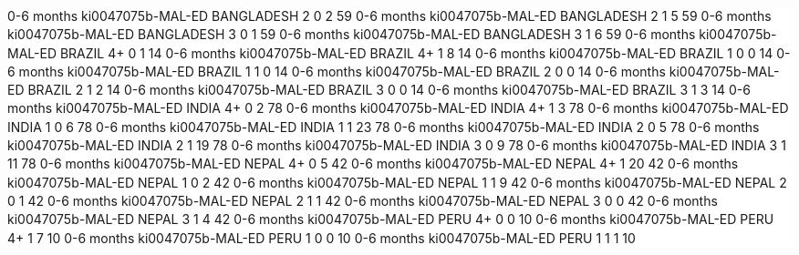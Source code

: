 0-6 months    ki0047075b-MAL-ED          BANGLADESH                     2                   0        2     59
0-6 months    ki0047075b-MAL-ED          BANGLADESH                     2                   1        5     59
0-6 months    ki0047075b-MAL-ED          BANGLADESH                     3                   0        1     59
0-6 months    ki0047075b-MAL-ED          BANGLADESH                     3                   1        6     59
0-6 months    ki0047075b-MAL-ED          BRAZIL                         4+                  0        1     14
0-6 months    ki0047075b-MAL-ED          BRAZIL                         4+                  1        8     14
0-6 months    ki0047075b-MAL-ED          BRAZIL                         1                   0        0     14
0-6 months    ki0047075b-MAL-ED          BRAZIL                         1                   1        0     14
0-6 months    ki0047075b-MAL-ED          BRAZIL                         2                   0        0     14
0-6 months    ki0047075b-MAL-ED          BRAZIL                         2                   1        2     14
0-6 months    ki0047075b-MAL-ED          BRAZIL                         3                   0        0     14
0-6 months    ki0047075b-MAL-ED          BRAZIL                         3                   1        3     14
0-6 months    ki0047075b-MAL-ED          INDIA                          4+                  0        2     78
0-6 months    ki0047075b-MAL-ED          INDIA                          4+                  1        3     78
0-6 months    ki0047075b-MAL-ED          INDIA                          1                   0        6     78
0-6 months    ki0047075b-MAL-ED          INDIA                          1                   1       23     78
0-6 months    ki0047075b-MAL-ED          INDIA                          2                   0        5     78
0-6 months    ki0047075b-MAL-ED          INDIA                          2                   1       19     78
0-6 months    ki0047075b-MAL-ED          INDIA                          3                   0        9     78
0-6 months    ki0047075b-MAL-ED          INDIA                          3                   1       11     78
0-6 months    ki0047075b-MAL-ED          NEPAL                          4+                  0        5     42
0-6 months    ki0047075b-MAL-ED          NEPAL                          4+                  1       20     42
0-6 months    ki0047075b-MAL-ED          NEPAL                          1                   0        2     42
0-6 months    ki0047075b-MAL-ED          NEPAL                          1                   1        9     42
0-6 months    ki0047075b-MAL-ED          NEPAL                          2                   0        1     42
0-6 months    ki0047075b-MAL-ED          NEPAL                          2                   1        1     42
0-6 months    ki0047075b-MAL-ED          NEPAL                          3                   0        0     42
0-6 months    ki0047075b-MAL-ED          NEPAL                          3                   1        4     42
0-6 months    ki0047075b-MAL-ED          PERU                           4+                  0        0     10
0-6 months    ki0047075b-MAL-ED          PERU                           4+                  1        7     10
0-6 months    ki0047075b-MAL-ED          PERU                           1                   0        0     10
0-6 months    ki0047075b-MAL-ED          PERU                           1                   1        1     10